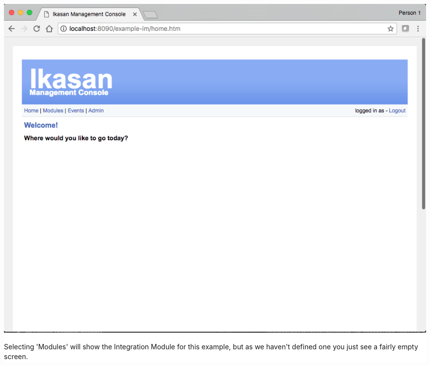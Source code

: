 ![Login](quickstart-images/new-project-embeddedConsole-screen6.png) 

Selecting 'Modules' will show the Integration Module for this example, but as we haven't defined one you just see a fairly empty screen.